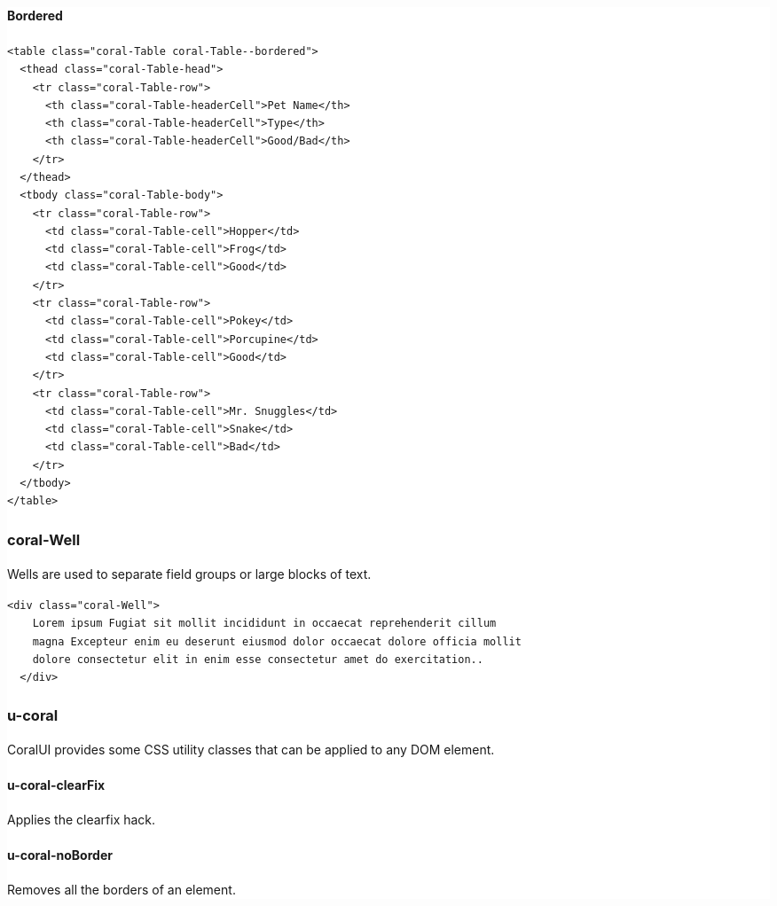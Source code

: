 #### Bordered

```
<table class="coral-Table coral-Table--bordered">
  <thead class="coral-Table-head">
    <tr class="coral-Table-row">
      <th class="coral-Table-headerCell">Pet Name</th>
      <th class="coral-Table-headerCell">Type</th>
      <th class="coral-Table-headerCell">Good/Bad</th>
    </tr>
  </thead>
  <tbody class="coral-Table-body">
    <tr class="coral-Table-row">
      <td class="coral-Table-cell">Hopper</td>
      <td class="coral-Table-cell">Frog</td>
      <td class="coral-Table-cell">Good</td>
    </tr>
    <tr class="coral-Table-row">
      <td class="coral-Table-cell">Pokey</td>
      <td class="coral-Table-cell">Porcupine</td>
      <td class="coral-Table-cell">Good</td>
    </tr>
    <tr class="coral-Table-row">
      <td class="coral-Table-cell">Mr. Snuggles</td>
      <td class="coral-Table-cell">Snake</td>
      <td class="coral-Table-cell">Bad</td>
    </tr>
  </tbody>
</table>
```

### coral-Well

Wells are used to separate field groups or large blocks of text.

```
<div class="coral-Well">
    Lorem ipsum Fugiat sit mollit incididunt in occaecat reprehenderit cillum
    magna Excepteur enim eu deserunt eiusmod dolor occaecat dolore officia mollit
    dolore consectetur elit in enim esse consectetur amet do exercitation..
  </div>
```

### u-coral

CoralUI provides some CSS utility classes that can be applied to any DOM element.

#### u-coral-clearFix

Applies the clearfix hack.

#### u-coral-noBorder

Removes all the borders of an element.
